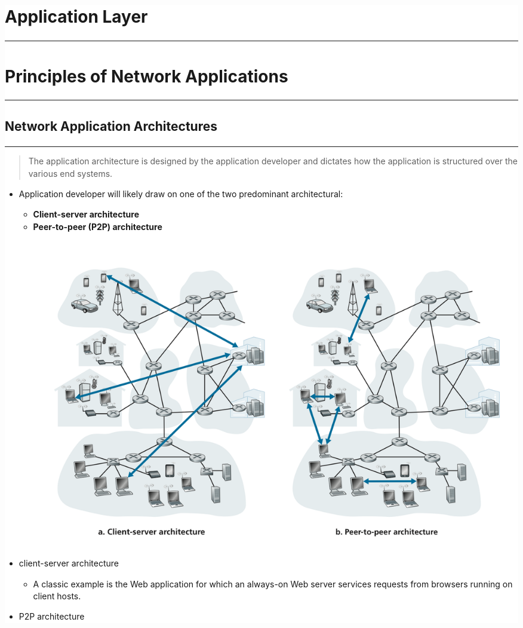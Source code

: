 # Application Layer

---

# Principles of Network Applications

---

## Network Application Architectures

---

> The application architecture is designed by the application developer and dictates how the application is structured over the various end systems.
> 
- Application developer will likely draw on one of the two predominant architectural:
    - **Client-server architecture**
    - **Peer-to-peer (P2P) architecture**
    
    ![Untitled](Application%20Layer%207022721809974e509f21f96d49abacd6/Untitled.png)
    
- client-server architecture
    - A classic example is the Web application for which an always-on Web server services requests from browsers running on client hosts.
- P2P architecture

